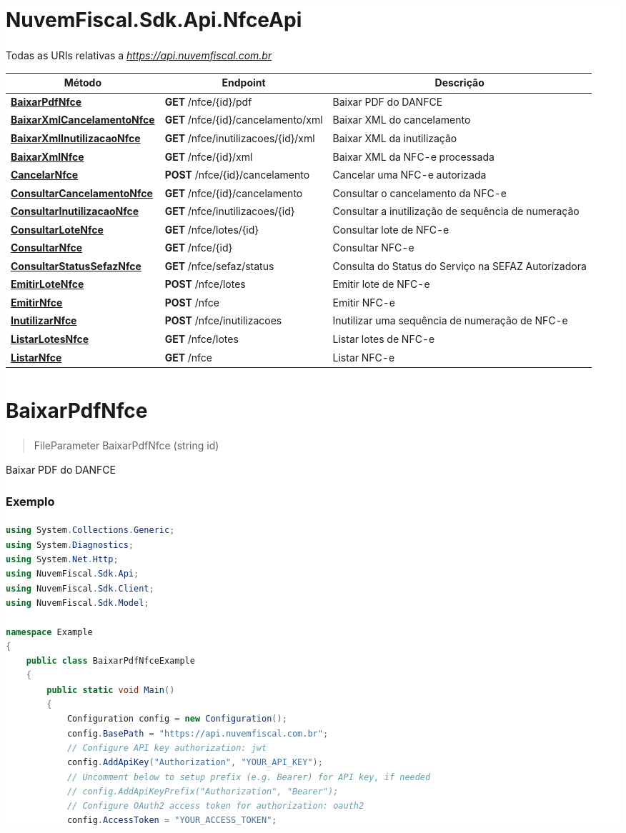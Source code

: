 # NuvemFiscal.Sdk.Api.NfceApi

Todas as URIs relativas a *https://api.nuvemfiscal.com.br*

| Método | Endpoint | Descrição |
|--------|--------------|-------------|
| [**BaixarPdfNfce**](NfceApi.md#baixarpdfnfce) | **GET** /nfce/{id}/pdf | Baixar PDF do DANFCE |
| [**BaixarXmlCancelamentoNfce**](NfceApi.md#baixarxmlcancelamentonfce) | **GET** /nfce/{id}/cancelamento/xml | Baixar XML do cancelamento |
| [**BaixarXmlInutilizacaoNfce**](NfceApi.md#baixarxmlinutilizacaonfce) | **GET** /nfce/inutilizacoes/{id}/xml | Baixar XML da inutilização |
| [**BaixarXmlNfce**](NfceApi.md#baixarxmlnfce) | **GET** /nfce/{id}/xml | Baixar XML da NFC-e processada |
| [**CancelarNfce**](NfceApi.md#cancelarnfce) | **POST** /nfce/{id}/cancelamento | Cancelar uma NFC-e autorizada |
| [**ConsultarCancelamentoNfce**](NfceApi.md#consultarcancelamentonfce) | **GET** /nfce/{id}/cancelamento | Consultar o cancelamento da NFC-e |
| [**ConsultarInutilizacaoNfce**](NfceApi.md#consultarinutilizacaonfce) | **GET** /nfce/inutilizacoes/{id} | Consultar a inutilização de sequência de numeração |
| [**ConsultarLoteNfce**](NfceApi.md#consultarlotenfce) | **GET** /nfce/lotes/{id} | Consultar lote de NFC-e |
| [**ConsultarNfce**](NfceApi.md#consultarnfce) | **GET** /nfce/{id} | Consultar NFC-e |
| [**ConsultarStatusSefazNfce**](NfceApi.md#consultarstatussefaznfce) | **GET** /nfce/sefaz/status | Consulta do Status do Serviço na SEFAZ Autorizadora |
| [**EmitirLoteNfce**](NfceApi.md#emitirlotenfce) | **POST** /nfce/lotes | Emitir lote de NFC-e |
| [**EmitirNfce**](NfceApi.md#emitirnfce) | **POST** /nfce | Emitir NFC-e |
| [**InutilizarNfce**](NfceApi.md#inutilizarnfce) | **POST** /nfce/inutilizacoes | Inutilizar uma sequência de numeração de NFC-e |
| [**ListarLotesNfce**](NfceApi.md#listarlotesnfce) | **GET** /nfce/lotes | Listar lotes de NFC-e |
| [**ListarNfce**](NfceApi.md#listarnfce) | **GET** /nfce | Listar NFC-e |

<a name="baixarpdfnfce"></a>
# **BaixarPdfNfce**
> FileParameter BaixarPdfNfce (string id)

Baixar PDF do DANFCE

### Exemplo
```csharp
using System.Collections.Generic;
using System.Diagnostics;
using System.Net.Http;
using NuvemFiscal.Sdk.Api;
using NuvemFiscal.Sdk.Client;
using NuvemFiscal.Sdk.Model;

namespace Example
{
    public class BaixarPdfNfceExample
    {
        public static void Main()
        {
            Configuration config = new Configuration();
            config.BasePath = "https://api.nuvemfiscal.com.br";
            // Configure API key authorization: jwt
            config.AddApiKey("Authorization", "YOUR_API_KEY");
            // Uncomment below to setup prefix (e.g. Bearer) for API key, if needed
            // config.AddApiKeyPrefix("Authorization", "Bearer");
            // Configure OAuth2 access token for authorization: oauth2
            config.AccessToken = "YOUR_ACCESS_TOKEN";

```